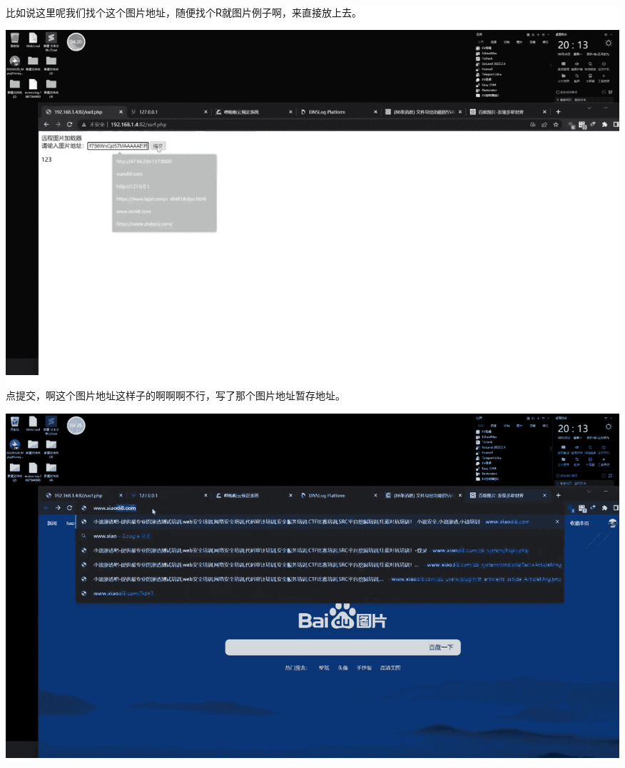 比如说这里呢我们找个这个图片地址，随便找个R就图片例子啊，来直接放上去。

![](img/b59f528944b19a11061890a6f4cc4921_10.png)

点提交，啊这个图片地址这样子的啊啊啊不行，写了那个图片地址暂存地址。

![](img/b59f528944b19a11061890a6f4cc4921_12.png)
